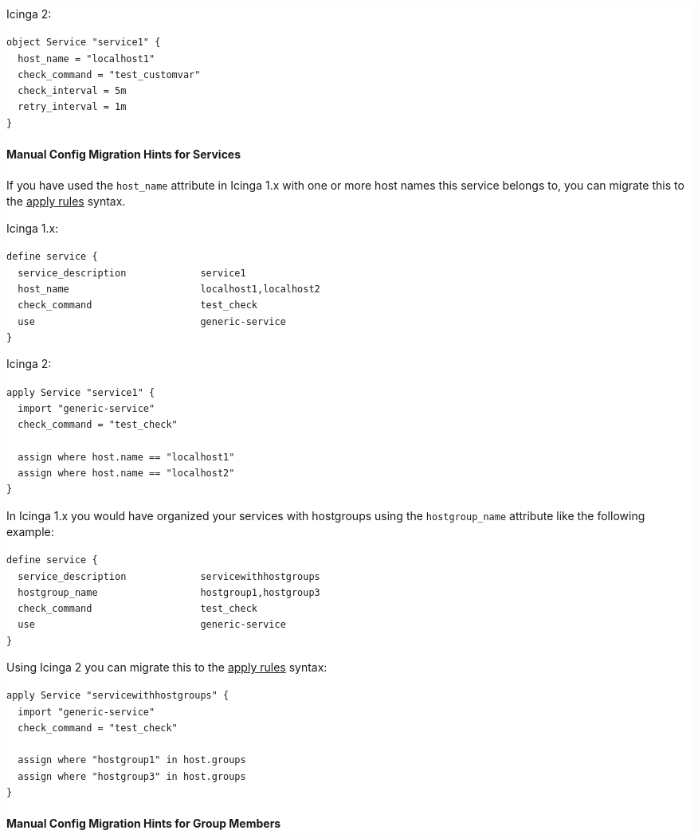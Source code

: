 Icinga 2:

    object Service "service1" {
      host_name = "localhost1"
      check_command = "test_customvar"
      check_interval = 5m
      retry_interval = 1m
    }

#### <a id="manual-config-migration-hints-services"></a> Manual Config Migration Hints for Services

If you have used the `host_name` attribute in Icinga 1.x with one or more host names this service
belongs to, you can migrate this to the [apply rules](#using-apply) syntax.

Icinga 1.x:

    define service {
      service_description             service1
      host_name                       localhost1,localhost2
      check_command                   test_check
      use                             generic-service
    }

Icinga 2:

    apply Service "service1" {
      import "generic-service"
      check_command = "test_check"

      assign where host.name == "localhost1"
      assign where host.name == "localhost2"
    }

In Icinga 1.x you would have organized your services with hostgroups using the `hostgroup_name` attribute
like the following example:

    define service {
      service_description             servicewithhostgroups
      hostgroup_name                  hostgroup1,hostgroup3
      check_command                   test_check
      use                             generic-service
    }

Using Icinga 2 you can migrate this to the [apply rules](#using-apply) syntax:

    apply Service "servicewithhostgroups" {
      import "generic-service"
      check_command = "test_check"

      assign where "hostgroup1" in host.groups
      assign where "hostgroup3" in host.groups
    }


#### <a id="manual-config-migration-hints-services"></a> Manual Config Migration Hints for Group Members
